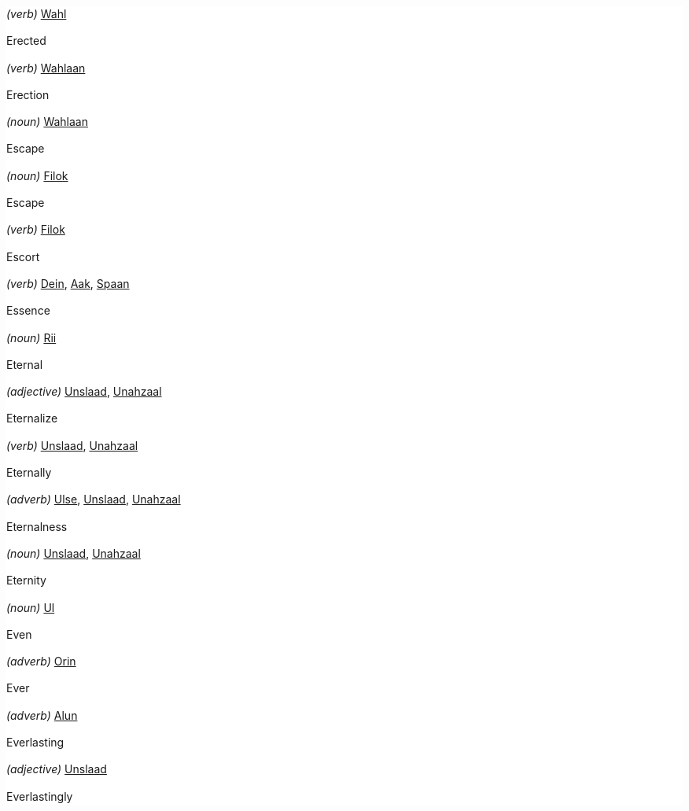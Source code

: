_(verb)_ [Wahl](https://www.thuum.org/word.php?w=1249)

Erected

_(verb)_ [Wahlaan](https://www.thuum.org/word.php?w=1250)

Erection

_(noun)_ [Wahlaan](https://www.thuum.org/word.php?w=1251)

Escape

_(noun)_ [Filok](https://www.thuum.org/word.php?w=777)

Escape

_(verb)_ [Filok](https://www.thuum.org/word.php?w=777)

Escort

_(verb)_ [Dein](https://www.thuum.org/word.php?w=714), [Aak](https://www.thuum.org/word.php?w=647), [Spaan](https://www.thuum.org/word.php?w=1150)

Essence

_(noun)_ [Rii](https://www.thuum.org/word.php?w=1092)

Eternal

_(adjective)_ [Unslaad](https://www.thuum.org/word.php?w=1192), [Unahzaal](https://www.thuum.org/word.php?w=1191)

Eternalize

_(verb)_ [Unslaad](https://www.thuum.org/word.php?w=1192), [Unahzaal](https://www.thuum.org/word.php?w=1191)

Eternally

_(adverb)_ [Ulse](https://www.thuum.org/word.php?w=1189), [Unslaad](https://www.thuum.org/word.php?w=1192), [Unahzaal](https://www.thuum.org/word.php?w=1191)

Eternalness

_(noun)_ [Unslaad](https://www.thuum.org/word.php?w=1192), [Unahzaal](https://www.thuum.org/word.php?w=1191)

Eternity

_(noun)_ [Ul](https://www.thuum.org/word.php?w=1188)

Even

_(adverb)_ [Orin](https://www.thuum.org/word.php?w=1045)

Ever

_(adverb)_ [Alun](https://www.thuum.org/word.php?w=673)

Everlasting

_(adjective)_ [Unslaad](https://www.thuum.org/word.php?w=1192)

Everlastingly
